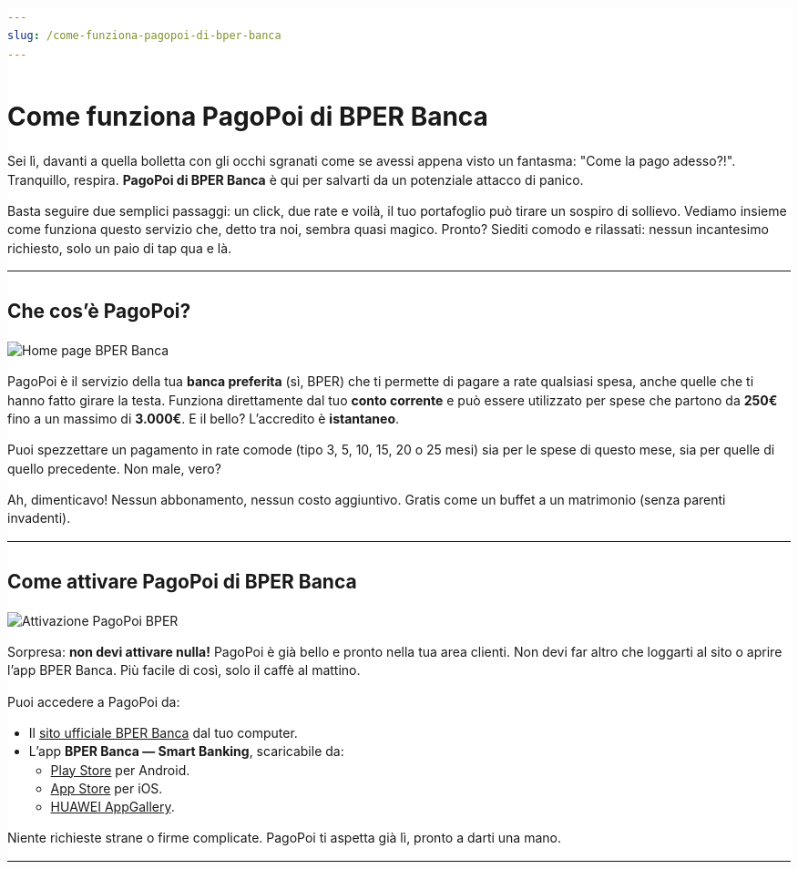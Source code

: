 ```yaml
---
slug: /come-funziona-pagopoi-di-bper-banca
---
```

# Come funziona PagoPoi di BPER Banca

Sei lì, davanti a quella bolletta con gli occhi sgranati come se avessi appena visto un fantasma: "Come la pago adesso?!". Tranquillo, respira. **PagoPoi di BPER Banca** è qui per salvarti da un potenziale attacco di panico.  

Basta seguire due semplici passaggi: un click, due rate e voilà, il tuo portafoglio può tirare un sospiro di sollievo. Vediamo insieme come funziona questo servizio che, detto tra noi, sembra quasi magico. Pronto? Siediti comodo e rilassati: nessun incantesimo richiesto, solo un paio di tap qua e là.

---

## Che cos’è PagoPoi?

![Home page BPER Banca](/guide-img/output/7fd62297.jpg)

PagoPoi è il servizio della tua **banca preferita** (sì, BPER) che ti permette di pagare a rate qualsiasi spesa, anche quelle che ti hanno fatto girare la testa. Funziona direttamente dal tuo **conto corrente** e può essere utilizzato per spese che partono da **250€** fino a un massimo di **3.000€**. E il bello? L’accredito è **istantaneo**.  

Puoi spezzettare un pagamento in rate comode (tipo 3, 5, 10, 15, 20 o 25 mesi) sia per le spese di questo mese, sia per quelle di quello precedente. Non male, vero?  

Ah, dimenticavo! Nessun abbonamento, nessun costo aggiuntivo. Gratis come un buffet a un matrimonio (senza parenti invadenti).

---

## Come attivare PagoPoi di BPER Banca

![Attivazione PagoPoi BPER](/guide-img/output/50b0fd8b.jpg)

Sorpresa: **non devi attivare nulla!** PagoPoi è già bello e pronto nella tua area clienti. Non devi far altro che loggarti al sito o aprire l’app BPER Banca. Più facile di così, solo il caffè al mattino.  

Puoi accedere a PagoPoi da:
- Il [sito ufficiale BPER Banca](https://www.bper.it/) dal tuo computer.
- L’app **BPER Banca — Smart Banking**, scaricabile da:
  - [Play Store](https://play.google.com/store/apps/details?id=it.gruppobper.ams.android.bper) per Android.
  - [App Store](https://apps.apple.com/it/app/bper-banca/id554965344) per iOS.
  - [HUAWEI AppGallery](https://appgallery.huawei.com/#/app/C102285381).

Niente richieste strane o firme complicate. PagoPoi ti aspetta già lì, pronto a darti una mano.

---